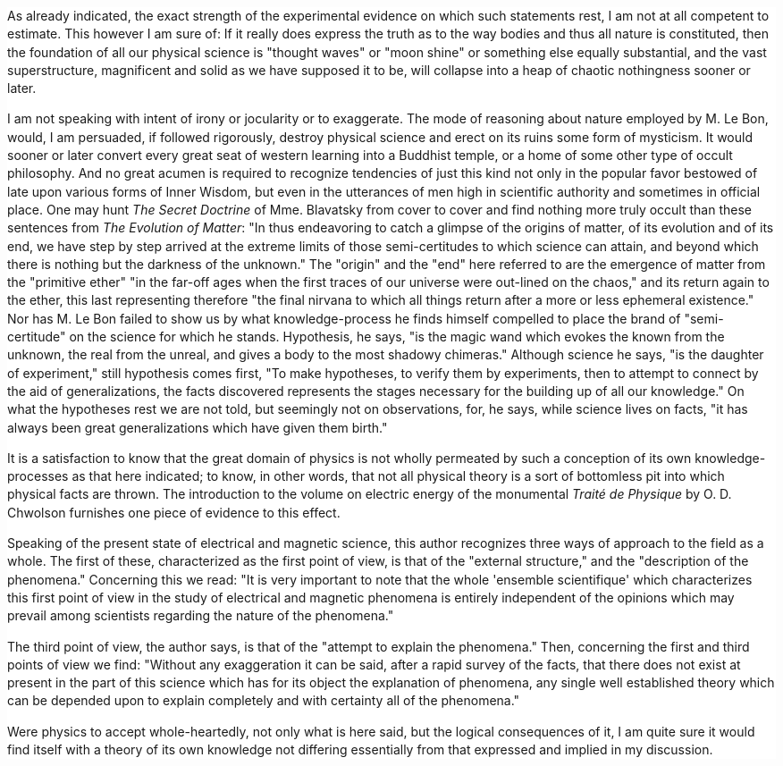 As already indicated, the exact strength of the experimental evidence on which such statements rest, I am not at all competent to estimate. This however I am sure of: If it really does express the truth as to the way bodies and thus all nature is constituted, then the foundation of all our physical science is "thought waves" or "moon shine" or something else equally substantial, and the vast superstructure, magnificent and solid as we have supposed it to be, will collapse into a heap of chaotic nothingness sooner or later.

I am not speaking with intent of irony or jocularity or to exaggerate. The mode of reasoning about nature employed by M. Le Bon, would, I am persuaded, if followed rigorously, destroy physical science and erect on its ruins some form of mysticism. It would sooner or later convert every great seat of western learning into a Buddhist temple, or a home of some other type of occult philosophy. And no great acumen is required to recognize tendencies of just this kind not only in the popular favor bestowed of late upon various forms of Inner Wisdom, but even in the utterances of men high in scientific authority and sometimes in official place. One may hunt _The Secret Doctrine_ of Mme. Blavatsky from cover to cover and find nothing more truly occult than these sentences from _The Evolution of Matter_: "In thus endeavoring to catch a glimpse of the origins of matter, of its evolution and of its end, we have step by step arrived at the extreme limits of those semi-certitudes to which science can attain, and beyond which there is nothing but the darkness of the unknown." The "origin" and the "end" here referred to are the emergence of matter from the "primitive ether" "in the far-off ages when the first traces of our universe were out-lined on the chaos," and its return again to the ether, this last representing therefore "the final nirvana to which all things return after a more or less ephemeral existence." Nor has M. Le Bon failed to show us by what knowledge-process he finds himself compelled to place the brand of "semi-certitude" on the science for which he stands. Hypothesis, he says, "is the magic wand which evokes the known from the unknown, the real from the unreal, and gives a body to the most shadowy chimeras." Although science he says, "is the daughter of experiment," still hypothesis comes first, "To make hypotheses, to verify them by experiments, then to attempt to connect by the aid of generalizations, the facts discovered represents the stages necessary for the building up of all our knowledge." On what the hypotheses rest we are not told, but seemingly not on observations, for, he says, while science lives on facts, "it has always been great generalizations which have given them birth."

It is a satisfaction to know that the great domain of physics is not wholly permeated by such a conception of its own knowledge-processes as that here indicated; to know, in other words, that not all physical theory is a sort of bottomless pit into which physical facts are thrown. The introduction to the volume on electric energy of the monumental _Traité de Physique_ by O. D. Chwolson furnishes one piece of evidence to this effect.

Speaking of the present state of electrical and magnetic science, this author recognizes three ways of approach to the field as a whole. The first of these, characterized as the first point of view, is that of the "external structure," and the "description of the phenomena." Concerning this we read: "It is very important to note that the whole 'ensemble scientifique' which characterizes this first point of view in the study of electrical and magnetic phenomena is entirely independent of the opinions which may prevail among scientists regarding the nature of the phenomena."

The third point of view, the author says, is that of the "attempt to explain the phenomena." Then, concerning the first and third points of view we find: "Without any exaggeration it can be said, after a rapid survey of the facts, that there does not exist at present in the part of this science which has for its object the explanation of phenomena, any single well established theory which can be depended upon to explain completely and with certainty all of the phenomena."

Were physics to accept whole-heartedly, not only what is here said, but the logical consequences of it, I am quite sure it would find itself with a theory of its own knowledge not differing essentially from that expressed and implied in my discussion.
